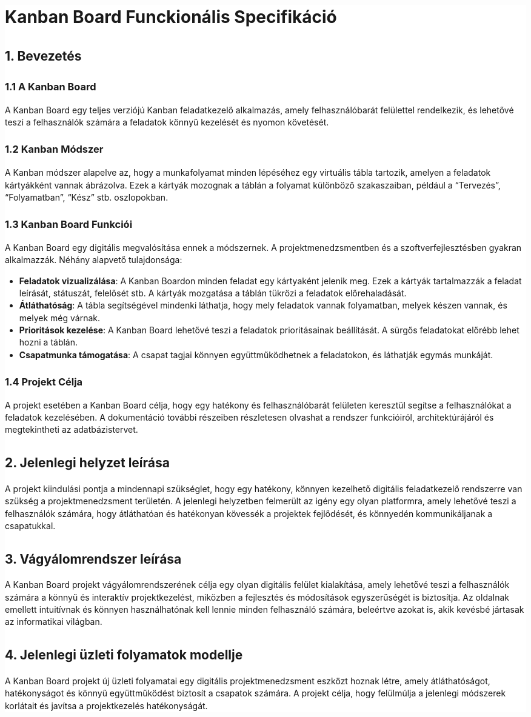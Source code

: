 # Kanban Board Funckionális Specifikáció

## 1. Bevezetés

### 1.1 A Kanban Board
A Kanban Board egy teljes verziójú Kanban feladatkezelő alkalmazás, amely felhasználóbarát felülettel rendelkezik, és lehetővé teszi a felhasználók számára a feladatok könnyű kezelését és nyomon követését.

### 1.2 Kanban Módszer
A Kanban módszer alapelve az, hogy a munkafolyamat minden lépéséhez egy virtuális tábla tartozik, amelyen a feladatok kártyákként vannak ábrázolva. Ezek a kártyák mozognak a táblán a folyamat különböző szakaszaiban, például a “Tervezés”, “Folyamatban”, “Kész” stb. oszlopokban.

### 1.3 Kanban Board Funkciói
A Kanban Board egy digitális megvalósítása ennek a módszernek. A projektmenedzsmentben és a szoftverfejlesztésben gyakran alkalmazzák. Néhány alapvető tulajdonsága:
- **Feladatok vizualizálása**: A Kanban Boardon minden feladat egy kártyaként jelenik meg. Ezek a kártyák tartalmazzák a feladat leírását, státuszát, felelősét stb. A kártyák mozgatása a táblán tükrözi a feladatok előrehaladását.
- **Átláthatóság**: A tábla segítségével mindenki láthatja, hogy mely feladatok vannak folyamatban, melyek készen vannak, és melyek még várnak.
- **Prioritások kezelése**: A Kanban Board lehetővé teszi a feladatok prioritásainak beállítását. A sürgős feladatokat előrébb lehet hozni a táblán.
- **Csapatmunka támogatása**: A csapat tagjai könnyen együttműködhetnek a feladatokon, és láthatják egymás munkáját.

### 1.4 Projekt Célja
A projekt esetében a Kanban Board célja, hogy egy hatékony és felhasználóbarát felületen keresztül segítse a felhasználókat a feladatok kezelésében. A dokumentáció további részeiben részletesen olvashat a rendszer funkcióiról, architektúrájáról és megtekintheti az adatbázistervet.

## 2. Jelenlegi helyzet leírása
A projekt kiindulási pontja a mindennapi szükséglet, hogy egy hatékony, könnyen kezelhető digitális feladatkezelő rendszerre van szükség a projektmenedzsment területén. A jelenlegi helyzetben felmerült az igény egy olyan platformra, amely lehetővé teszi a felhasználók számára, hogy átláthatóan és hatékonyan kövessék a projektek fejlődését, és könnyedén kommunikáljanak a csapatukkal.

## 3. Vágyálomrendszer leírása
A Kanban Board projekt vágyálomrendszerének célja egy olyan digitális felület kialakítása, amely lehetővé teszi a felhasználók számára a könnyű és interaktív projektkezelést, miközben a fejlesztés és módosítások egyszerűségét is biztosítja. Az oldalnak emellett intuitívnak és könnyen használhatónak kell lennie minden felhasználó számára, beleértve azokat is, akik kevésbé jártasak az informatikai világban.

## 4. Jelenlegi üzleti folyamatok modellje
A Kanban Board projekt új üzleti folyamatai egy digitális projektmenedzsment eszközt hoznak létre, amely átláthatóságot, hatékonyságot és könnyű együttműködést biztosít a csapatok számára. A projekt célja, hogy felülmúlja a jelenlegi módszerek korlátait és javítsa a projektkezelés hatékonyságát.
